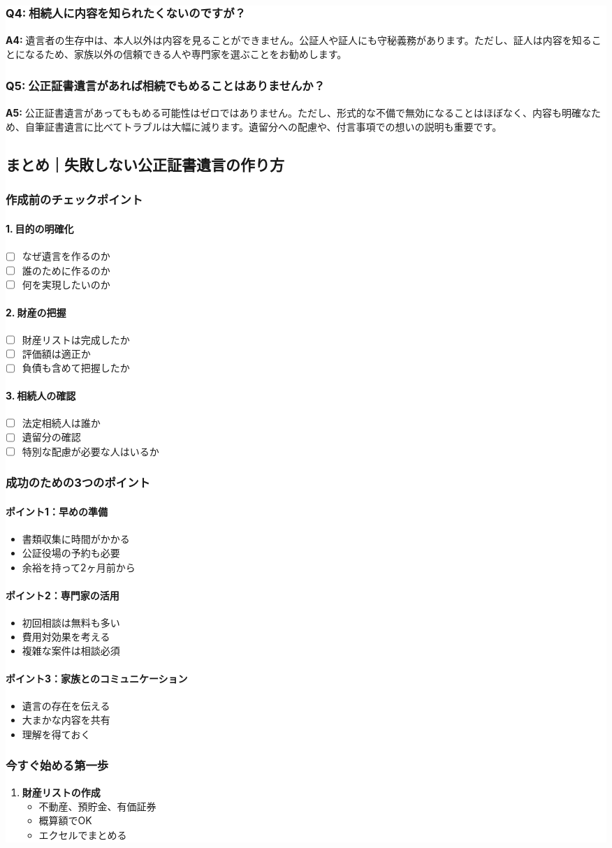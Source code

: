 ### Q4: 相続人に内容を知られたくないのですが？
**A4:** 遺言者の生存中は、本人以外は内容を見ることができません。公証人や証人にも守秘義務があります。ただし、証人は内容を知ることになるため、家族以外の信頼できる人や専門家を選ぶことをお勧めします。

### Q5: 公正証書遺言があれば相続でもめることはありませんか？
**A5:** 公正証書遺言があってももめる可能性はゼロではありません。ただし、形式的な不備で無効になることはほぼなく、内容も明確なため、自筆証書遺言に比べてトラブルは大幅に減ります。遺留分への配慮や、付言事項での想いの説明も重要です。

## まとめ｜失敗しない公正証書遺言の作り方

### 作成前のチェックポイント

#### 1. 目的の明確化
- [ ] なぜ遺言を作るのか
- [ ] 誰のために作るのか
- [ ] 何を実現したいのか

#### 2. 財産の把握
- [ ] 財産リストは完成したか
- [ ] 評価額は適正か
- [ ] 負債も含めて把握したか

#### 3. 相続人の確認
- [ ] 法定相続人は誰か
- [ ] 遺留分の確認
- [ ] 特別な配慮が必要な人はいるか

### 成功のための3つのポイント

#### ポイント1：早めの準備
- 書類収集に時間がかかる
- 公証役場の予約も必要
- 余裕を持って2ヶ月前から

#### ポイント2：専門家の活用
- 初回相談は無料も多い
- 費用対効果を考える
- 複雑な案件は相談必須

#### ポイント3：家族とのコミュニケーション
- 遺言の存在を伝える
- 大まかな内容を共有
- 理解を得ておく

### 今すぐ始める第一歩

1. **財産リストの作成**
   - 不動産、預貯金、有価証券
   - 概算額でOK
   - エクセルでまとめる
